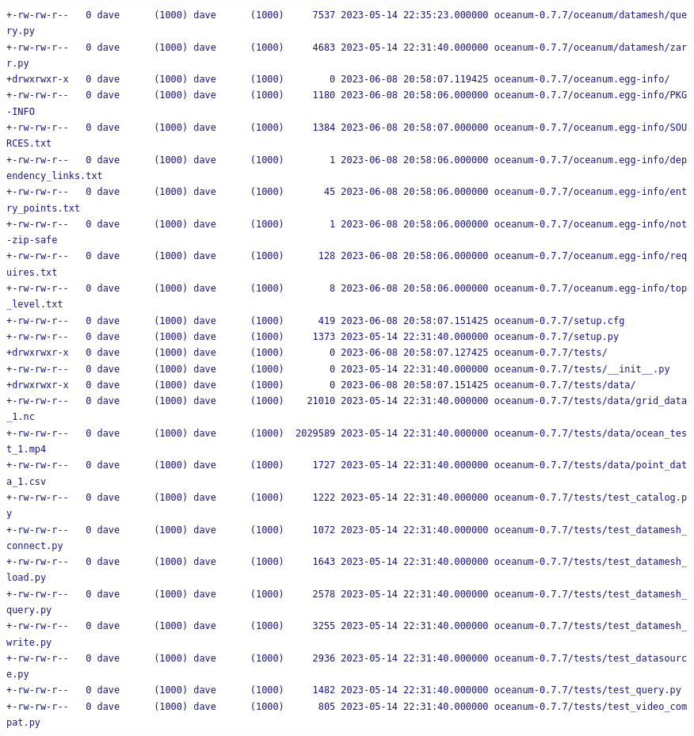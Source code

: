```diff
+-rw-rw-r--   0 dave      (1000) dave      (1000)     7537 2023-05-14 22:35:23.000000 oceanum-0.7.7/oceanum/datamesh/query.py
+-rw-rw-r--   0 dave      (1000) dave      (1000)     4683 2023-05-14 22:31:40.000000 oceanum-0.7.7/oceanum/datamesh/zarr.py
+drwxrwxr-x   0 dave      (1000) dave      (1000)        0 2023-06-08 20:58:07.119425 oceanum-0.7.7/oceanum.egg-info/
+-rw-rw-r--   0 dave      (1000) dave      (1000)     1180 2023-06-08 20:58:06.000000 oceanum-0.7.7/oceanum.egg-info/PKG-INFO
+-rw-rw-r--   0 dave      (1000) dave      (1000)     1384 2023-06-08 20:58:07.000000 oceanum-0.7.7/oceanum.egg-info/SOURCES.txt
+-rw-rw-r--   0 dave      (1000) dave      (1000)        1 2023-06-08 20:58:06.000000 oceanum-0.7.7/oceanum.egg-info/dependency_links.txt
+-rw-rw-r--   0 dave      (1000) dave      (1000)       45 2023-06-08 20:58:06.000000 oceanum-0.7.7/oceanum.egg-info/entry_points.txt
+-rw-rw-r--   0 dave      (1000) dave      (1000)        1 2023-06-08 20:58:06.000000 oceanum-0.7.7/oceanum.egg-info/not-zip-safe
+-rw-rw-r--   0 dave      (1000) dave      (1000)      128 2023-06-08 20:58:06.000000 oceanum-0.7.7/oceanum.egg-info/requires.txt
+-rw-rw-r--   0 dave      (1000) dave      (1000)        8 2023-06-08 20:58:06.000000 oceanum-0.7.7/oceanum.egg-info/top_level.txt
+-rw-rw-r--   0 dave      (1000) dave      (1000)      419 2023-06-08 20:58:07.151425 oceanum-0.7.7/setup.cfg
+-rw-rw-r--   0 dave      (1000) dave      (1000)     1373 2023-05-14 22:31:40.000000 oceanum-0.7.7/setup.py
+drwxrwxr-x   0 dave      (1000) dave      (1000)        0 2023-06-08 20:58:07.127425 oceanum-0.7.7/tests/
+-rw-rw-r--   0 dave      (1000) dave      (1000)        0 2023-05-14 22:31:40.000000 oceanum-0.7.7/tests/__init__.py
+drwxrwxr-x   0 dave      (1000) dave      (1000)        0 2023-06-08 20:58:07.151425 oceanum-0.7.7/tests/data/
+-rw-rw-r--   0 dave      (1000) dave      (1000)    21010 2023-05-14 22:31:40.000000 oceanum-0.7.7/tests/data/grid_data_1.nc
+-rw-rw-r--   0 dave      (1000) dave      (1000)  2029589 2023-05-14 22:31:40.000000 oceanum-0.7.7/tests/data/ocean_test_1.mp4
+-rw-rw-r--   0 dave      (1000) dave      (1000)     1727 2023-05-14 22:31:40.000000 oceanum-0.7.7/tests/data/point_data_1.csv
+-rw-rw-r--   0 dave      (1000) dave      (1000)     1222 2023-05-14 22:31:40.000000 oceanum-0.7.7/tests/test_catalog.py
+-rw-rw-r--   0 dave      (1000) dave      (1000)     1072 2023-05-14 22:31:40.000000 oceanum-0.7.7/tests/test_datamesh_connect.py
+-rw-rw-r--   0 dave      (1000) dave      (1000)     1643 2023-05-14 22:31:40.000000 oceanum-0.7.7/tests/test_datamesh_load.py
+-rw-rw-r--   0 dave      (1000) dave      (1000)     2578 2023-05-14 22:31:40.000000 oceanum-0.7.7/tests/test_datamesh_query.py
+-rw-rw-r--   0 dave      (1000) dave      (1000)     3255 2023-05-14 22:31:40.000000 oceanum-0.7.7/tests/test_datamesh_write.py
+-rw-rw-r--   0 dave      (1000) dave      (1000)     2936 2023-05-14 22:31:40.000000 oceanum-0.7.7/tests/test_datasource.py
+-rw-rw-r--   0 dave      (1000) dave      (1000)     1482 2023-05-14 22:31:40.000000 oceanum-0.7.7/tests/test_query.py
+-rw-rw-r--   0 dave      (1000) dave      (1000)      805 2023-05-14 22:31:40.000000 oceanum-0.7.7/tests/test_video_compat.py
```
